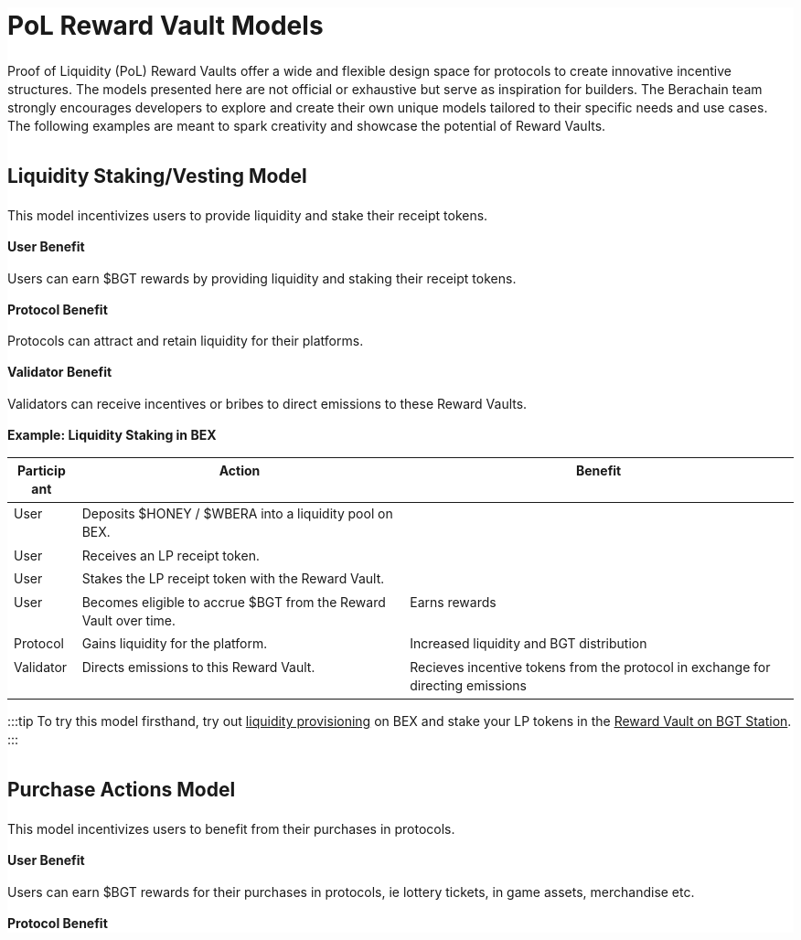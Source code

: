 # PoL Reward Vault Models

Proof of Liquidity (PoL) Reward Vaults offer a wide and flexible design space for protocols to create innovative incentive structures. The models presented here are not official or exhaustive but serve as inspiration for builders. The Berachain team strongly encourages developers to explore and create their own unique models tailored to their specific needs and use cases. The following examples are meant to spark creativity and showcase the potential of Reward Vaults.

## Liquidity Staking/Vesting Model

This model incentivizes users to provide liquidity and stake their receipt tokens.

**User Benefit**

Users can earn $BGT rewards by providing liquidity and staking their receipt tokens.

**Protocol Benefit**

Protocols can attract and retain liquidity for their platforms.

**Validator Benefit**

Validators can receive incentives or bribes to direct emissions to these Reward Vaults.

**Example: Liquidity Staking in BEX**

| Participant | Action | Benefit |
|-------------|--------|---------|
| User | Deposits $HONEY / $WBERA into a liquidity pool on BEX. | |
| User | Receives an LP receipt token. | |
| User | Stakes the LP receipt token with the Reward Vault. | |
| User | Becomes eligible to accrue $BGT from the Reward Vault over time. | Earns rewards |
| Protocol | Gains liquidity for the platform. | Increased liquidity and BGT distribution |
| Validator | Directs emissions to this Reward Vault. | Recieves incentive tokens from the protocol in exchange for directing emissions |

:::tip
To try this model firsthand, try out [liquidity provisioning](https://bartio.bex.berachain.com/pools) on BEX and stake your LP tokens in the [Reward Vault on BGT Station](https://bartio.station.berachain.com/gauge).
:::

## Purchase Actions Model

This model incentivizes users to benefit from their purchases in protocols. 

**User Benefit**

Users can earn $BGT rewards for their purchases in protocols, ie lottery tickets, in game assets, merchandise etc.

**Protocol Benefit**
